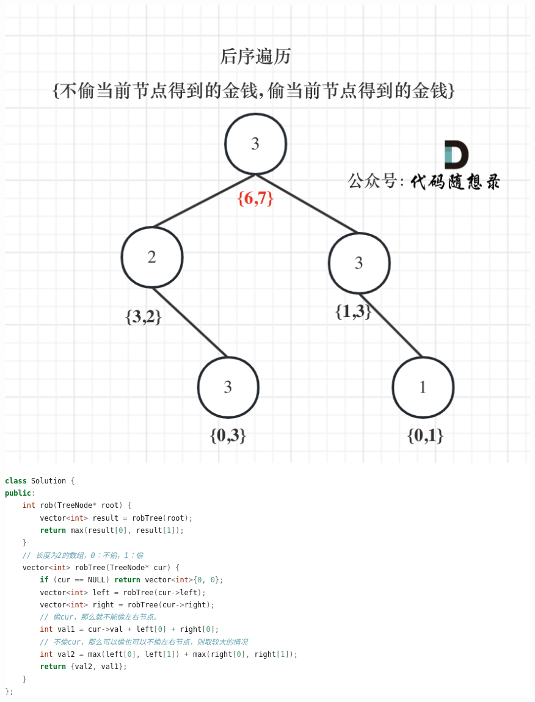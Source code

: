 ![img](assets/20230203110031.png)

```cpp
class Solution {
public:
    int rob(TreeNode* root) {
        vector<int> result = robTree(root);
        return max(result[0], result[1]);
    }
    // 长度为2的数组，0：不偷，1：偷
    vector<int> robTree(TreeNode* cur) {
        if (cur == NULL) return vector<int>{0, 0};
        vector<int> left = robTree(cur->left);
        vector<int> right = robTree(cur->right);
        // 偷cur，那么就不能偷左右节点。
        int val1 = cur->val + left[0] + right[0];
        // 不偷cur，那么可以偷也可以不偷左右节点，则取较大的情况
        int val2 = max(left[0], left[1]) + max(right[0], right[1]);
        return {val2, val1};
    }
};
```
